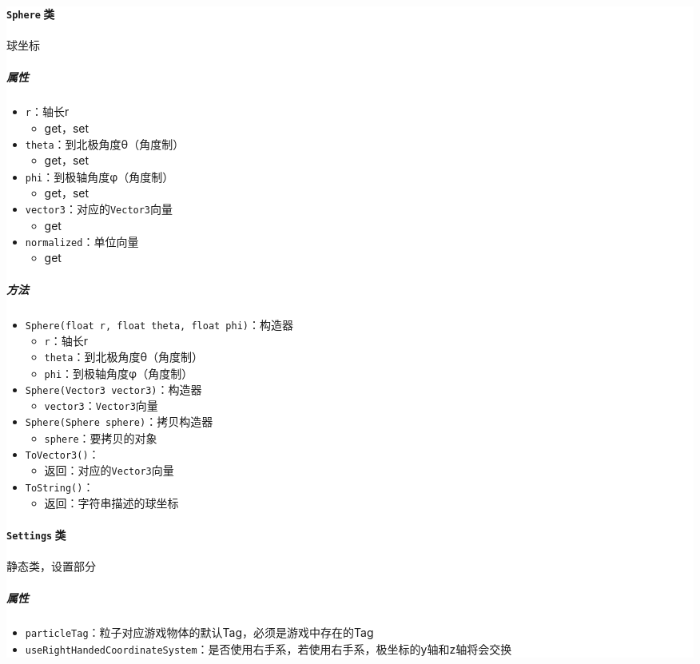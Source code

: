 #### `Sphere` 类

球坐标

##### 属性

- `r`：轴长r
  - get，set
- `theta`：到北极角度θ（角度制）
  - get，set
- `phi`：到极轴角度φ（角度制）
  - get，set
- `vector3`：对应的`Vector3`向量
  - get
- `normalized`：单位向量
  - get

##### 方法

- `Sphere(float r, float theta, float phi)`：构造器
  - `r`：轴长r
  - `theta`：到北极角度θ（角度制）
  - `phi`：到极轴角度φ（角度制）
- `Sphere(Vector3 vector3)`：构造器
  - `vector3`：`Vector3`向量
- `Sphere(Sphere sphere)`：拷贝构造器
  - `sphere`：要拷贝的对象
- `ToVector3()`：
  - 返回：对应的`Vector3`向量
- `ToString()`：
  - 返回：字符串描述的球坐标

#### `Settings` 类

静态类，设置部分

##### 属性

- `particleTag`：粒子对应游戏物体的默认Tag，必须是游戏中存在的Tag
- `useRightHandedCoordinateSystem`：是否使用右手系，若使用右手系，极坐标的y轴和z轴将会交换